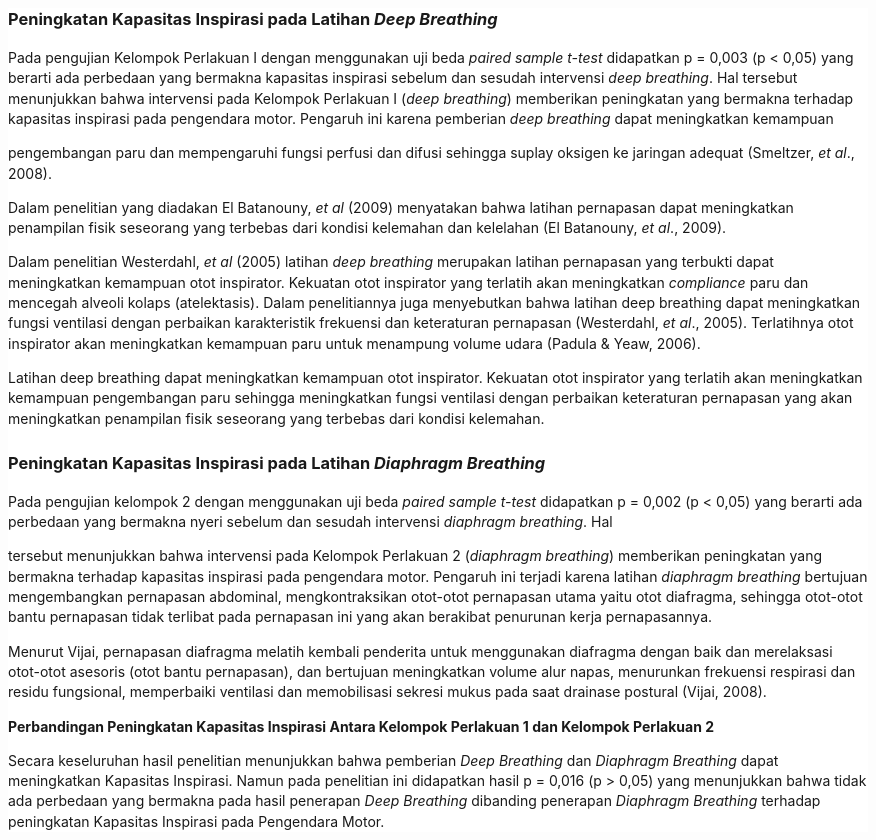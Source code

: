 <h3><a name="bookmark29"></a><span class="font2" style="font-weight:bold;"><a name="bookmark30"></a>Peningkatan Kapasitas Inspirasi pada Latihan </span><span class="font2" style="font-weight:bold;font-style:italic;">Deep Breathing</span></h3>
<p><span class="font2">Pada pengujian Kelompok Perlakuan I dengan menggunakan uji beda </span><span class="font2" style="font-style:italic;">paired sample t-test</span><span class="font2"> didapatkan p = 0,003 (p &lt;&nbsp;0,05) yang berarti ada perbedaan yang bermakna kapasitas inspirasi sebelum dan sesudah intervensi </span><span class="font2" style="font-style:italic;">deep breathing</span><span class="font2">. Hal tersebut menunjukkan bahwa intervensi pada Kelompok Perlakuan I (</span><span class="font2" style="font-style:italic;">deep breathing</span><span class="font2">) memberikan peningkatan yang bermakna terhadap kapasitas inspirasi pada pengendara motor. Pengaruh ini karena pemberian </span><span class="font2" style="font-style:italic;">deep breathing</span><span class="font2"> dapat meningkatkan kemampuan</span></p>
<p><span class="font2">pengembangan paru dan mempengaruhi fungsi perfusi dan difusi sehingga suplay oksigen ke jaringan adequat (Smeltzer, </span><span class="font2" style="font-style:italic;">et al</span><span class="font2">., 2008).</span></p>
<p><span class="font2">Dalam penelitian yang diadakan El Batanouny, </span><span class="font2" style="font-style:italic;">et al</span><span class="font2"> (2009) menyatakan bahwa latihan pernapasan dapat meningkatkan penampilan fisik seseorang yang terbebas dari kondisi kelemahan dan kelelahan (El Batanouny, </span><span class="font2" style="font-style:italic;">et al</span><span class="font2">., 2009).</span></p>
<p><span class="font2">Dalam penelitian Westerdahl, </span><span class="font2" style="font-style:italic;">et al</span><span class="font2"> (2005) latihan </span><span class="font2" style="font-style:italic;">deep breathing </span><span class="font2">merupakan latihan pernapasan yang terbukti dapat meningkatkan kemampuan otot inspirator. Kekuatan otot inspirator yang terlatih akan meningkatkan </span><span class="font2" style="font-style:italic;">compliance</span><span class="font2"> paru dan mencegah alveoli kolaps (atelektasis). Dalam penelitiannya juga menyebutkan bahwa latihan deep breathing dapat meningkatkan fungsi ventilasi dengan perbaikan karakteristik frekuensi dan keteraturan pernapasan (Westerdahl, </span><span class="font2" style="font-style:italic;">et al</span><span class="font2">., 2005). Terlatihnya otot inspirator akan meningkatkan kemampuan paru untuk menampung volume udara (Padula &amp;&nbsp;Yeaw, 2006).</span></p>
<p><span class="font2">Latihan deep breathing dapat meningkatkan kemampuan otot inspirator. Kekuatan otot inspirator yang terlatih akan meningkatkan kemampuan pengembangan paru sehingga meningkatkan fungsi ventilasi dengan perbaikan keteraturan pernapasan yang akan meningkatkan penampilan fisik seseorang yang terbebas dari kondisi kelemahan.</span></p>
<h3><a name="bookmark31"></a><span class="font2" style="font-weight:bold;"><a name="bookmark32"></a>Peningkatan Kapasitas Inspirasi pada Latihan </span><span class="font2" style="font-weight:bold;font-style:italic;">Diaphragm Breathing</span></h3>
<p><span class="font2">Pada pengujian kelompok 2 dengan menggunakan uji beda </span><span class="font2" style="font-style:italic;">paired sample t-test</span><span class="font2"> didapatkan p = 0,002 (p &lt;&nbsp;0,05) yang berarti ada perbedaan yang bermakna nyeri sebelum dan sesudah intervensi </span><span class="font2" style="font-style:italic;">diaphragm breathing</span><span class="font2">. Hal</span></p>
<p><span class="font2">tersebut menunjukkan bahwa intervensi pada Kelompok Perlakuan 2 (</span><span class="font2" style="font-style:italic;">diaphragm breathing</span><span class="font2">) memberikan peningkatan yang bermakna terhadap kapasitas inspirasi pada pengendara motor. Pengaruh ini terjadi karena latihan </span><span class="font2" style="font-style:italic;">diaphragm breathing</span><span class="font2"> bertujuan mengembangkan pernapasan abdominal, mengkontraksikan otot-otot pernapasan utama yaitu otot diafragma, sehingga otot-otot bantu pernapasan tidak terlibat pada pernapasan ini yang akan berakibat penurunan kerja pernapasannya.</span></p>
<p><span class="font2">Menurut Vijai, pernapasan diafragma melatih kembali penderita untuk menggunakan diafragma dengan baik dan merelaksasi otot-otot asesoris (otot bantu pernapasan), dan bertujuan meningkatkan volume alur napas, menurunkan frekuensi respirasi dan residu fungsional, memperbaiki ventilasi dan memobilisasi sekresi mukus pada saat drainase postural (Vijai, 2008).</span></p>
<p><span class="font2" style="font-weight:bold;">Perbandingan Peningkatan Kapasitas Inspirasi Antara Kelompok Perlakuan 1 dan Kelompok Perlakuan 2</span></p>
<p><span class="font2">Secara keseluruhan hasil penelitian menunjukkan bahwa pemberian </span><span class="font2" style="font-style:italic;">Deep Breathing</span><span class="font2"> dan </span><span class="font2" style="font-style:italic;">Diaphragm Breathing</span><span class="font2"> dapat meningkatkan Kapasitas Inspirasi. Namun pada penelitian ini didapatkan hasil p = 0,016 (p &gt;&nbsp;0,05) yang menunjukkan bahwa tidak ada perbedaan yang bermakna pada hasil penerapan </span><span class="font2" style="font-style:italic;">Deep Breathing</span><span class="font2"> dibanding penerapan </span><span class="font2" style="font-style:italic;">Diaphragm Breathing </span><span class="font2">terhadap peningkatan Kapasitas Inspirasi pada Pengendara Motor.</span></p>